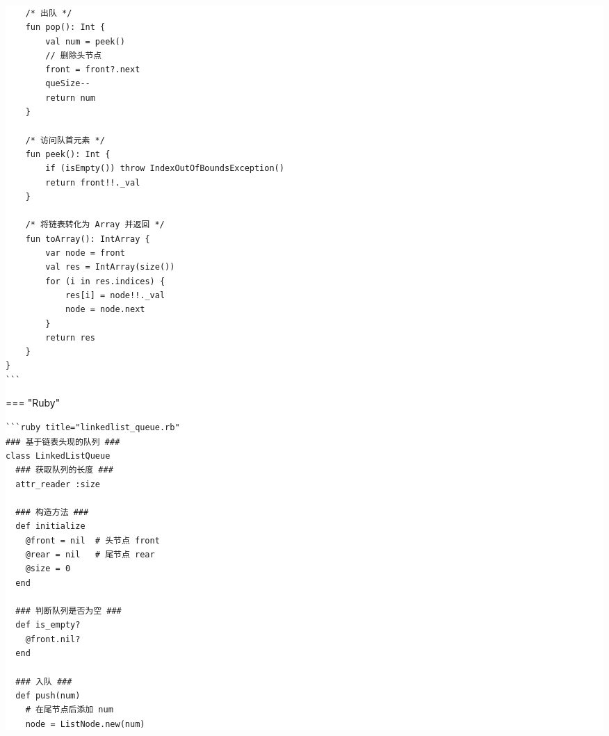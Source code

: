 
        /* 出队 */
        fun pop(): Int {
            val num = peek()
            // 删除头节点
            front = front?.next
            queSize--
            return num
        }

        /* 访问队首元素 */
        fun peek(): Int {
            if (isEmpty()) throw IndexOutOfBoundsException()
            return front!!._val
        }

        /* 将链表转化为 Array 并返回 */
        fun toArray(): IntArray {
            var node = front
            val res = IntArray(size())
            for (i in res.indices) {
                res[i] = node!!._val
                node = node.next
            }
            return res
        }
    }
    ```

=== "Ruby"

    ```ruby title="linkedlist_queue.rb"
    ### 基于链表头现的队列 ###
    class LinkedListQueue
      ### 获取队列的长度 ###
      attr_reader :size

      ### 构造方法 ###
      def initialize
        @front = nil  # 头节点 front
        @rear = nil   # 尾节点 rear
        @size = 0
      end

      ### 判断队列是否为空 ###
      def is_empty?
        @front.nil?
      end

      ### 入队 ###
      def push(num)
        # 在尾节点后添加 num
        node = ListNode.new(num)
